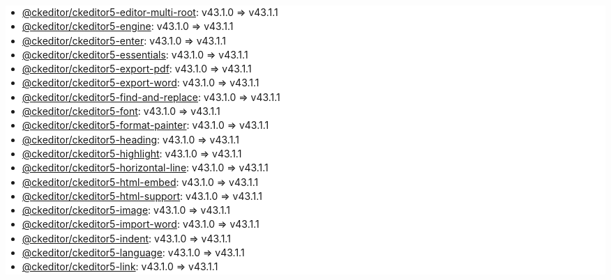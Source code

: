 * [@ckeditor/ckeditor5-editor-multi-root](https://www.npmjs.com/package/@ckeditor/ckeditor5-editor-multi-root/v/43.1.1): v43.1.0 => v43.1.1
* [@ckeditor/ckeditor5-engine](https://www.npmjs.com/package/@ckeditor/ckeditor5-engine/v/43.1.1): v43.1.0 => v43.1.1
* [@ckeditor/ckeditor5-enter](https://www.npmjs.com/package/@ckeditor/ckeditor5-enter/v/43.1.1): v43.1.0 => v43.1.1
* [@ckeditor/ckeditor5-essentials](https://www.npmjs.com/package/@ckeditor/ckeditor5-essentials/v/43.1.1): v43.1.0 => v43.1.1
* [@ckeditor/ckeditor5-export-pdf](https://www.npmjs.com/package/@ckeditor/ckeditor5-export-pdf/v/43.1.1): v43.1.0 => v43.1.1
* [@ckeditor/ckeditor5-export-word](https://www.npmjs.com/package/@ckeditor/ckeditor5-export-word/v/43.1.1): v43.1.0 => v43.1.1
* [@ckeditor/ckeditor5-find-and-replace](https://www.npmjs.com/package/@ckeditor/ckeditor5-find-and-replace/v/43.1.1): v43.1.0 => v43.1.1
* [@ckeditor/ckeditor5-font](https://www.npmjs.com/package/@ckeditor/ckeditor5-font/v/43.1.1): v43.1.0 => v43.1.1
* [@ckeditor/ckeditor5-format-painter](https://www.npmjs.com/package/@ckeditor/ckeditor5-format-painter/v/43.1.1): v43.1.0 => v43.1.1
* [@ckeditor/ckeditor5-heading](https://www.npmjs.com/package/@ckeditor/ckeditor5-heading/v/43.1.1): v43.1.0 => v43.1.1
* [@ckeditor/ckeditor5-highlight](https://www.npmjs.com/package/@ckeditor/ckeditor5-highlight/v/43.1.1): v43.1.0 => v43.1.1
* [@ckeditor/ckeditor5-horizontal-line](https://www.npmjs.com/package/@ckeditor/ckeditor5-horizontal-line/v/43.1.1): v43.1.0 => v43.1.1
* [@ckeditor/ckeditor5-html-embed](https://www.npmjs.com/package/@ckeditor/ckeditor5-html-embed/v/43.1.1): v43.1.0 => v43.1.1
* [@ckeditor/ckeditor5-html-support](https://www.npmjs.com/package/@ckeditor/ckeditor5-html-support/v/43.1.1): v43.1.0 => v43.1.1
* [@ckeditor/ckeditor5-image](https://www.npmjs.com/package/@ckeditor/ckeditor5-image/v/43.1.1): v43.1.0 => v43.1.1
* [@ckeditor/ckeditor5-import-word](https://www.npmjs.com/package/@ckeditor/ckeditor5-import-word/v/43.1.1): v43.1.0 => v43.1.1
* [@ckeditor/ckeditor5-indent](https://www.npmjs.com/package/@ckeditor/ckeditor5-indent/v/43.1.1): v43.1.0 => v43.1.1
* [@ckeditor/ckeditor5-language](https://www.npmjs.com/package/@ckeditor/ckeditor5-language/v/43.1.1): v43.1.0 => v43.1.1
* [@ckeditor/ckeditor5-link](https://www.npmjs.com/package/@ckeditor/ckeditor5-link/v/43.1.1): v43.1.0 => v43.1.1
